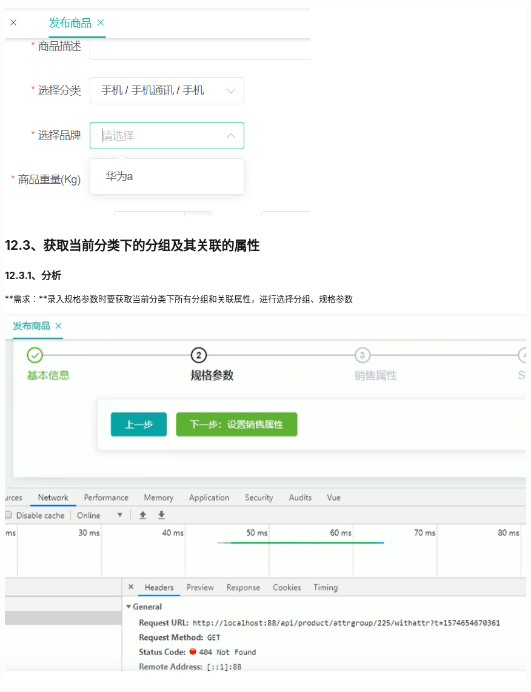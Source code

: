 ![img](谷粒商城笔记+踩坑（7）——新增商品，请求参数转vo类.assets/4f5bd453e8db40cdb9ece8a724761e94.png)![点击并拖拽以移动](data:image/gif;base64,R0lGODlhAQABAPABAP///wAAACH5BAEKAAAALAAAAAABAAEAAAICRAEAOw==)



## 12.3、获取当前分类下的分组及其关联的属性

### 12.3.1、分析 

**需求：**录入规格参数时要获取当前分类下所有分组和关联属性，进行选择分组、规格参数

 ![img](谷粒商城笔记+踩坑（7）——新增商品，请求参数转vo类.assets/83a7763e258d4f9c9589d879713674e3.png)![点击并拖拽以移动](data:image/gif;base64,R0lGODlhAQABAPABAP///wAAACH5BAEKAAAALAAAAAABAAEAAAICRAEAOw==)
